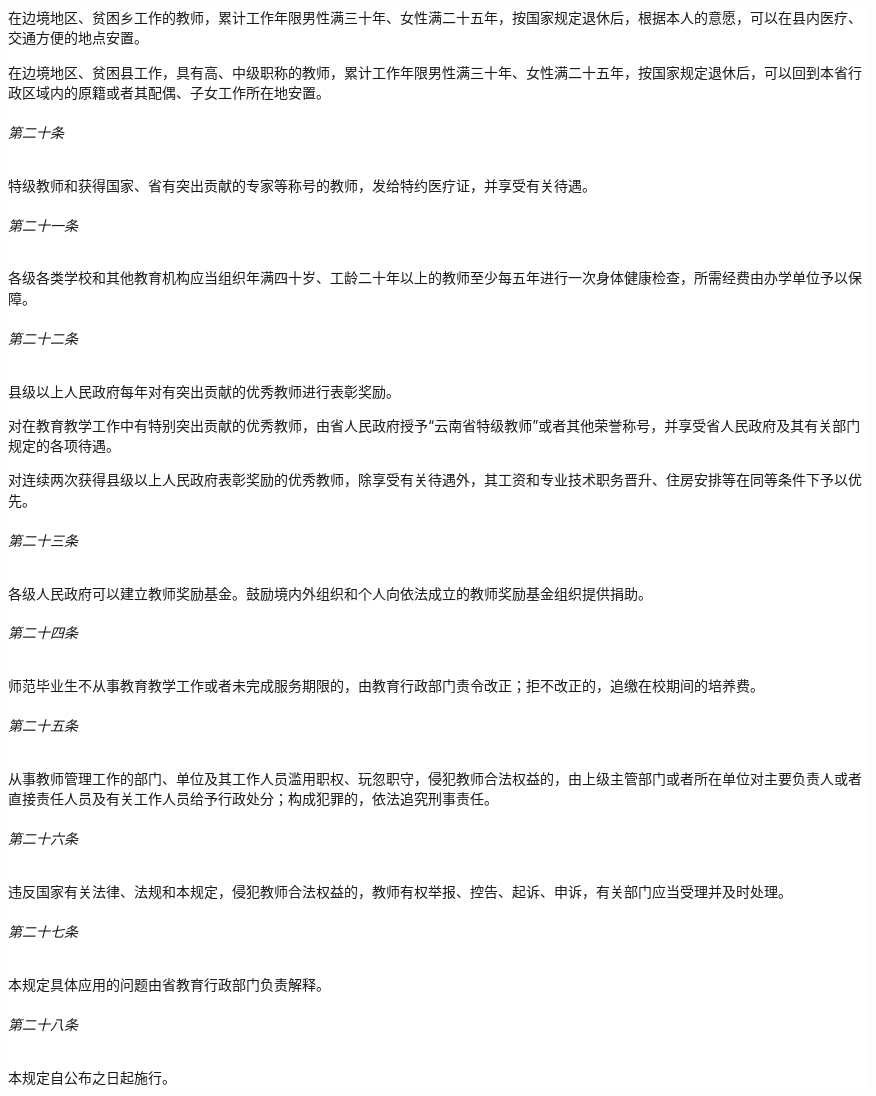 在边境地区、贫困乡工作的教师，累计工作年限男性满三十年、女性满二十五年，按国家规定退休后，根据本人的意愿，可以在县内医疗、交通方便的地点安置。

在边境地区、贫困县工作，具有高、中级职称的教师，累计工作年限男性满三十年、女性满二十五年，按国家规定退休后，可以回到本省行政区域内的原籍或者其配偶、子女工作所在地安置。

###### 第二十条

特级教师和获得国家、省有突出贡献的专家等称号的教师，发给特约医疗证，并享受有关待遇。

###### 第二十一条

各级各类学校和其他教育机构应当组织年满四十岁、工龄二十年以上的教师至少每五年进行一次身体健康检查，所需经费由办学单位予以保障。

###### 第二十二条

县级以上人民政府每年对有突出贡献的优秀教师进行表彰奖励。

对在教育教学工作中有特别突出贡献的优秀教师，由省人民政府授予“云南省特级教师”或者其他荣誉称号，并享受省人民政府及其有关部门规定的各项待遇。

对连续两次获得县级以上人民政府表彰奖励的优秀教师，除享受有关待遇外，其工资和专业技术职务晋升、住房安排等在同等条件下予以优先。

###### 第二十三条

各级人民政府可以建立教师奖励基金。鼓励境内外组织和个人向依法成立的教师奖励基金组织提供捐助。

###### 第二十四条

师范毕业生不从事教育教学工作或者未完成服务期限的，由教育行政部门责令改正；拒不改正的，追缴在校期间的培养费。

###### 第二十五条

从事教师管理工作的部门、单位及其工作人员滥用职权、玩忽职守，侵犯教师合法权益的，由上级主管部门或者所在单位对主要负责人或者直接责任人员及有关工作人员给予行政处分；构成犯罪的，依法追究刑事责任。

###### 第二十六条

违反国家有关法律、法规和本规定，侵犯教师合法权益的，教师有权举报、控告、起诉、申诉，有关部门应当受理并及时处理。

###### 第二十七条

本规定具体应用的问题由省教育行政部门负责解释。

###### 第二十八条

本规定自公布之日起施行。
